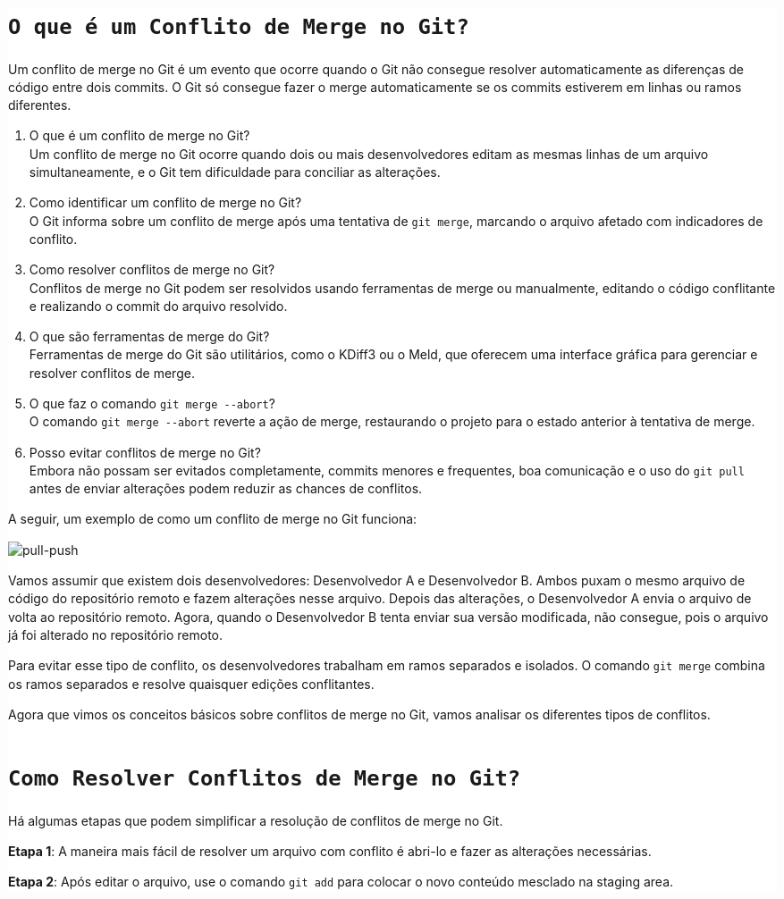 # `O que é um Conflito de Merge no Git?`

Um conflito de merge no Git é um evento que ocorre quando o Git não consegue resolver automaticamente as diferenças de código entre dois commits. O Git só consegue fazer o merge automaticamente se os commits estiverem em linhas ou ramos diferentes.

1. O que é um conflito de merge no Git?  
Um conflito de merge no Git ocorre quando dois ou mais desenvolvedores editam as mesmas linhas de um arquivo simultaneamente, e o Git tem dificuldade para conciliar as alterações.

2. Como identificar um conflito de merge no Git?  
O Git informa sobre um conflito de merge após uma tentativa de `git merge`, marcando o arquivo afetado com indicadores de conflito.

3. Como resolver conflitos de merge no Git?  
Conflitos de merge no Git podem ser resolvidos usando ferramentas de merge ou manualmente, editando o código conflitante e realizando o commit do arquivo resolvido.

4. O que são ferramentas de merge do Git?  
Ferramentas de merge do Git são utilitários, como o KDiff3 ou o Meld, que oferecem uma interface gráfica para gerenciar e resolver conflitos de merge.

5. O que faz o comando `git merge --abort`?  
O comando `git merge --abort` reverte a ação de merge, restaurando o projeto para o estado anterior à tentativa de merge.

6. Posso evitar conflitos de merge no Git?  
Embora não possam ser evitados completamente, commits menores e frequentes, boa comunicação e o uso do `git pull` antes de enviar alterações podem reduzir as chances de conflitos.

A seguir, um exemplo de como um conflito de merge no Git funciona:

![pull-push](/manual-git-grupo1/imagens/pull-push.jpg)

Vamos assumir que existem dois desenvolvedores: Desenvolvedor A e Desenvolvedor B. Ambos puxam o mesmo arquivo de código do repositório remoto e fazem alterações nesse arquivo. Depois das alterações, o Desenvolvedor A envia o arquivo de volta ao repositório remoto. Agora, quando o Desenvolvedor B tenta enviar sua versão modificada, não consegue, pois o arquivo já foi alterado no repositório remoto.

Para evitar esse tipo de conflito, os desenvolvedores trabalham em ramos separados e isolados. O comando `git merge` combina os ramos separados e resolve quaisquer edições conflitantes.

Agora que vimos os conceitos básicos sobre conflitos de merge no Git, vamos analisar os diferentes tipos de conflitos.

# `Como Resolver Conflitos de Merge no Git?`

Há algumas etapas que podem simplificar a resolução de conflitos de merge no Git.

**Etapa 1**: A maneira mais fácil de resolver um arquivo com conflito é abri-lo e fazer as alterações necessárias.

**Etapa 2**: Após editar o arquivo, use o comando `git add` para colocar o novo conteúdo mesclado na staging area.
